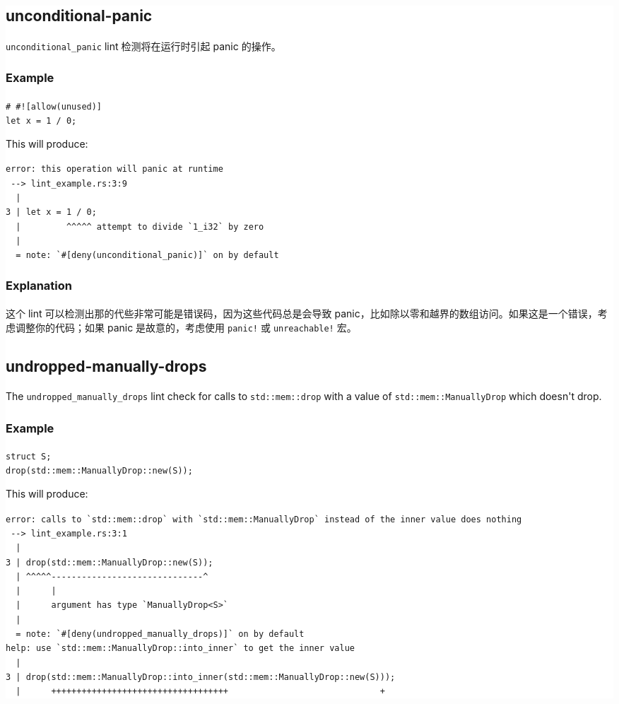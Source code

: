 
## unconditional-panic

`unconditional_panic` lint 检测将在运行时引起 panic 的操作。

### Example

```rust,compile_fail
# #![allow(unused)]
let x = 1 / 0;
```

This will produce:

```text
error: this operation will panic at runtime
 --> lint_example.rs:3:9
  |
3 | let x = 1 / 0;
  |         ^^^^^ attempt to divide `1_i32` by zero
  |
  = note: `#[deny(unconditional_panic)]` on by default

```

### Explanation

这个 lint 可以检测出那的代些非常可能是错误码，因为这些代码总是会导致 panic，比如除以零和越界的数组访问。如果这是一个错误，考虑调整你的代码；如果 panic 是故意的，考虑使用 `panic!` 或 `unreachable!` 宏。

## undropped-manually-drops

The `undropped_manually_drops` lint check for calls to `std::mem::drop` with
a value of `std::mem::ManuallyDrop` which doesn't drop.

### Example

```rust,compile_fail
struct S;
drop(std::mem::ManuallyDrop::new(S));
```

This will produce:

```text
error: calls to `std::mem::drop` with `std::mem::ManuallyDrop` instead of the inner value does nothing
 --> lint_example.rs:3:1
  |
3 | drop(std::mem::ManuallyDrop::new(S));
  | ^^^^^------------------------------^
  |      |
  |      argument has type `ManuallyDrop<S>`
  |
  = note: `#[deny(undropped_manually_drops)]` on by default
help: use `std::mem::ManuallyDrop::into_inner` to get the inner value
  |
3 | drop(std::mem::ManuallyDrop::into_inner(std::mem::ManuallyDrop::new(S)));
  |      +++++++++++++++++++++++++++++++++++                              +

```


[associated items]: https://doc.rust-lang.org/reference/items/associated-items.html
[enum variants]: https://doc.rust-lang.org/reference/items/enumerations.html
[issue #57644]: https://github.com/rust-lang/rust/issues/57644
[type aliases]: https://doc.rust-lang.org/reference/items/type-aliases.html#type-aliases
[RFC 2338]: https://github.com/rust-lang/rfcs/blob/master/text/2338-type-alias-enum-variants.md
[qualified path]: https://doc.rust-lang.org/reference/paths.html#qualified-paths
[future-incompatible]: ../index.md#future-incompatible-lints
[overflow]: https://doc.rust-lang.org/reference/expressions/operator-expr.html#overflow
[identifier pattern]: https://doc.rust-lang.org/reference/patterns.html#identifier-patterns
[path pattern]: https://doc.rust-lang.org/reference/patterns.html#path-patterns
[`Drop`]: https://doc.rust-lang.org/std/ops/trait.Drop.html
[future-incompatible]: ../index.md#future-incompatible-lints
[issue #73333]: https://github.com/rust-lang/rust/issues/73333
[`Copy`]: https://doc.rust-lang.org/std/marker/trait.Copy.html
[`repr` attributes]: https://doc.rust-lang.org/reference/type-layout.html#representations
[issue #68585]: https://github.com/rust-lang/rust/issues/68585
[future-incompatible]: ../index.md#future-incompatible-lints
[`core::mem::discriminant`]: https://doc.rust-lang.org/core/mem/fn.discriminant.html
[`core::mem::variant_count`]: https://doc.rust-lang.org/core/mem/fn.variant_count.html
[issue #57571]: https://github.com/rust-lang/rust/issues/57571
[attribute reference]: https://doc.rust-lang.org/nightly/reference/attributes.html
[future-incompatible]: ../index.md#future-incompatible-lints
[`include!`]: https://doc.rust-lang.org/std/macro.include.html
[items]: https://doc.rust-lang.org/reference/items.html
[expression]: https://doc.rust-lang.org/reference/expressions.html
[block expression]: https://doc.rust-lang.org/reference/expressions/block-expr.html
[proc-macros]: https://doc.rust-lang.org/reference/procedural-macros.html
[issue #35560]: https://github.com/rust-lang/rust/issues/35560
[issue #36887]: https://github.com/rust-lang/rust/issues/36887
[future-incompatible]: ../index.md#future-incompatible-lints
[`macro_export`]: https://doc.rust-lang.org/reference/macros-by-example.html#path-based-scope
[issue #53495]: https://github.com/rust-lang/rust/issues/53495
[future-incompatible]: ../index.md#future-incompatible-lints
[undefined behavior]: https://doc.rust-lang.org/reference/behavior-considered-undefined.html
[`UnsafeCell`]: https://doc.rust-lang.org/std/cell/struct.UnsafeCell.html
[local labels]: https://sourceware.org/binutils/docs/as/Symbol-Names.html#Local-Labels
[Rust By Example]: https://doc.rust-lang.org/nightly/rust-by-example/unsafe/asm.html#labels
[`no_mangle` attribute]: https://doc.rust-lang.org/reference/abi.html#the-no_mangle-attribute
[`static`]: https://doc.rust-lang.org/reference/items/static-items.html
[`const`]: https://doc.rust-lang.org/reference/items/constant-items.html
[issue #56484]: https://github.com/rust-lang/rust/issues/56484
[future-incompatible]: ../index.md#future-incompatible-lints
[identifier]: https://doc.rust-lang.org/reference/identifiers.html
[identifier patterns]: https://doc.rust-lang.org/reference/patterns.html#identifier-patterns
[issue #35203]: https://github.com/rust-lang/rust/issues/35203
[future-incompatible]: ../index.md#future-incompatible-lints
[issue #83125]: https://github.com/rust-lang/rust/issues/83125
[future-incompatible]: ../index.md#future-incompatible-lints
[issue #50504]: https://github.com/rust-lang/rust/issues/50504
[future-incompatible]: ../index.md#future-incompatible-lints
[issue #34537]: https://github.com/rust-lang/rust/issues/34537
[future-incompatible]: ../index.md#future-incompatible-lints
[issue #64266]: https://github.com/rust-lang/rust/issues/64266
[`bench` attribute]: https://doc.rust-lang.org/nightly/unstable-book/library-features/test.html
[stable release channel]: https://doc.rust-lang.org/book/appendix-07-nightly-rust.html
[`--cap-lints`]: https://doc.rust-lang.org/rustc/lints/levels.html#capping-lints
[future-incompatible]: ../index.md#future-incompatible-lints
[`crate_type` attribute]: https://doc.rust-lang.org/reference/linkage.html
